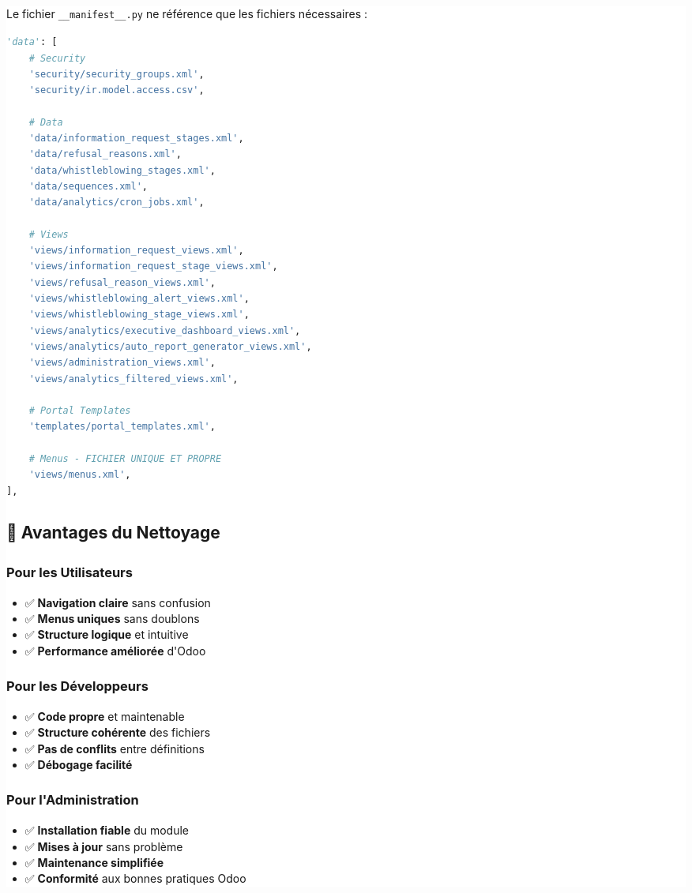 Le fichier `__manifest__.py` ne référence que les fichiers nécessaires :

```python
'data': [
    # Security
    'security/security_groups.xml',
    'security/ir.model.access.csv',
    
    # Data
    'data/information_request_stages.xml',
    'data/refusal_reasons.xml',
    'data/whistleblowing_stages.xml',
    'data/sequences.xml',
    'data/analytics/cron_jobs.xml',
    
    # Views
    'views/information_request_views.xml',
    'views/information_request_stage_views.xml',
    'views/refusal_reason_views.xml',
    'views/whistleblowing_alert_views.xml',
    'views/whistleblowing_stage_views.xml',
    'views/analytics/executive_dashboard_views.xml',
    'views/analytics/auto_report_generator_views.xml',
    'views/administration_views.xml',
    'views/analytics_filtered_views.xml',
    
    # Portal Templates
    'templates/portal_templates.xml',
    
    # Menus - FICHIER UNIQUE ET PROPRE
    'views/menus.xml',
],
```

## 🎯 **Avantages du Nettoyage**

### Pour les Utilisateurs
- ✅ **Navigation claire** sans confusion
- ✅ **Menus uniques** sans doublons
- ✅ **Structure logique** et intuitive
- ✅ **Performance améliorée** d'Odoo

### Pour les Développeurs
- ✅ **Code propre** et maintenable
- ✅ **Structure cohérente** des fichiers
- ✅ **Pas de conflits** entre définitions
- ✅ **Débogage facilité**

### Pour l'Administration
- ✅ **Installation fiable** du module
- ✅ **Mises à jour** sans problème
- ✅ **Maintenance simplifiée**
- ✅ **Conformité** aux bonnes pratiques Odoo

